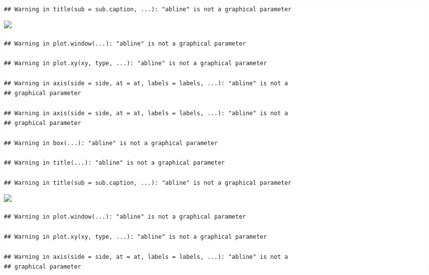     ## Warning in title(sub = sub.caption, ...): "abline" is not a graphical parameter

![](elwha_IBE_files/figure-gfm/unnamed-chunk-33-1.png)

    ## Warning in plot.window(...): "abline" is not a graphical parameter

    ## Warning in plot.xy(xy, type, ...): "abline" is not a graphical parameter

    ## Warning in axis(side = side, at = at, labels = labels, ...): "abline" is not a
    ## graphical parameter

    ## Warning in axis(side = side, at = at, labels = labels, ...): "abline" is not a
    ## graphical parameter

    ## Warning in box(...): "abline" is not a graphical parameter

    ## Warning in title(...): "abline" is not a graphical parameter

    ## Warning in title(sub = sub.caption, ...): "abline" is not a graphical parameter

![](elwha_IBE_files/figure-gfm/unnamed-chunk-33-2.png)

    ## Warning in plot.window(...): "abline" is not a graphical parameter

    ## Warning in plot.xy(xy, type, ...): "abline" is not a graphical parameter

    ## Warning in axis(side = side, at = at, labels = labels, ...): "abline" is not a
    ## graphical parameter
